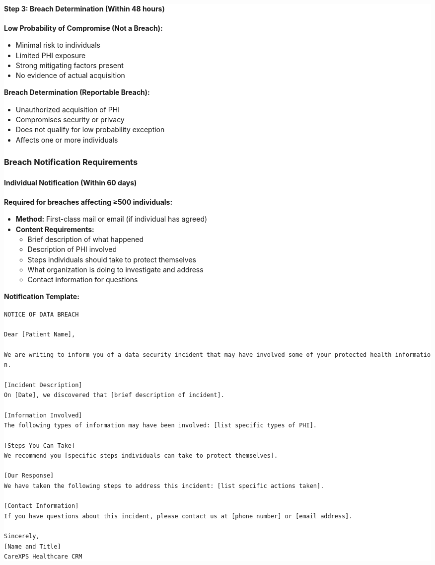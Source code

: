 #### Step 3: Breach Determination (Within 48 hours)
**Low Probability of Compromise (Not a Breach):**
- Minimal risk to individuals
- Limited PHI exposure
- Strong mitigating factors present
- No evidence of actual acquisition

**Breach Determination (Reportable Breach):**
- Unauthorized acquisition of PHI
- Compromises security or privacy
- Does not qualify for low probability exception
- Affects one or more individuals

### Breach Notification Requirements

#### Individual Notification (Within 60 days)
**Required for breaches affecting ≥500 individuals:**
- **Method:** First-class mail or email (if individual has agreed)
- **Content Requirements:**
  - Brief description of what happened
  - Description of PHI involved
  - Steps individuals should take to protect themselves
  - What organization is doing to investigate and address
  - Contact information for questions

**Notification Template:**
```
NOTICE OF DATA BREACH

Dear [Patient Name],

We are writing to inform you of a data security incident that may have involved some of your protected health information.

[Incident Description]
On [Date], we discovered that [brief description of incident].

[Information Involved]
The following types of information may have been involved: [list specific types of PHI].

[Steps You Can Take]
We recommend you [specific steps individuals can take to protect themselves].

[Our Response]
We have taken the following steps to address this incident: [list specific actions taken].

[Contact Information]
If you have questions about this incident, please contact us at [phone number] or [email address].

Sincerely,
[Name and Title]
CareXPS Healthcare CRM
```
